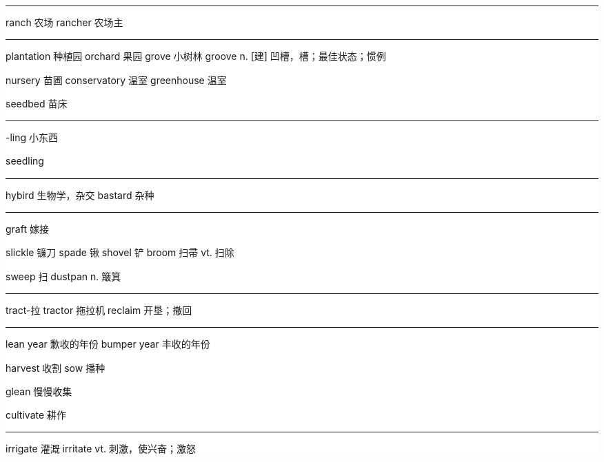 
******
ranch 农场
rancher 农场主

*****
plantation 种植园
orchard 果园
grove 小树林
groove n. [建] 凹槽，槽；最佳状态；惯例

nursery  苗圃
conservatory 温室
greenhouse  温室

seedbed 苗床


******
-ling 小东西

seedling
*****
hybird 生物学，杂交
bastard 杂种

******
graft 嫁接

slickle 镰刀
spade 锹
shovel 铲
broom 扫帚
vt. 扫除

sweep 扫
dustpan n. 簸箕
*******
tract-拉
tractor 拖拉机
reclaim 开垦；撤回



******
lean year 歉收的年份
bumper year 丰收的年份

harvest 收割
sow 播种

glean  慢慢收集

cultivate 耕作
*******
irrigate 灌溉
irritate vt. 刺激，使兴奋；激怒
